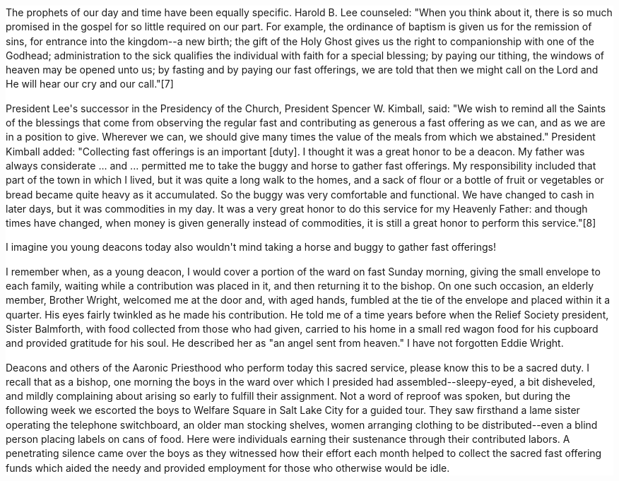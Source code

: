 The prophets of our day and time have been equally specific. Harold B. Lee
counseled: "When you think about it, there is so much promised in the gospel
for so little required on our part. For example, the ordinance of baptism is
given us for the remission of sins, for entrance into the kingdom--a new
birth; the gift of the Holy Ghost gives us the right to companionship with one
of the Godhead; administration to the sick qualifies the individual with faith
for a special blessing; by paying our tithing, the windows of heaven may be
opened unto us; by fasting and by paying our fast offerings, we are told that
then we might call on the Lord and He will hear our cry and our call."[7]

President Lee's successor in the Presidency of the Church, President Spencer
W. Kimball, said: "We wish to remind all the Saints of the blessings that come
from observing the regular fast and contributing as generous a fast offering
as we can, and as we are in a position to give. Wherever we can, we should
give many times the value of the meals from which we abstained." President
Kimball added: "Collecting fast offerings is an important [duty]. I thought it
was a great honor to be a deacon. My father was always considerate ... and ...
permitted me to take the buggy and horse to gather fast offerings. My
responsibility included that part of the town in which I lived, but it was
quite a long walk to the homes, and a sack of flour or a bottle of fruit or
vegetables or bread became quite heavy as it accumulated. So the buggy was
very comfortable and functional. We have changed to cash in later days, but it
was commodities in my day. It was a very great honor to do this service for my
Heavenly Father: and though times have changed, when money is given generally
instead of commodities, it is still a great honor to perform this service."[8]

I imagine you young deacons today also wouldn't mind taking a horse and buggy
to gather fast offerings!

I remember when, as a young deacon, I would cover a portion of the ward on
fast Sunday morning, giving the small envelope to each family, waiting while a
contribution was placed in it, and then returning it to the bishop. On one
such occasion, an elderly member, Brother Wright, welcomed me at the door and,
with aged hands, fumbled at the tie of the envelope and placed within it a
quarter. His eyes fairly twinkled as he made his contribution. He told me of a
time years before when the Relief Society president, Sister Balmforth, with
food collected from those who had given, carried to his home in a small red
wagon food for his cupboard and provided gratitude for his soul. He described
her as "an angel sent from heaven." I have not forgotten Eddie Wright.

Deacons and others of the Aaronic Priesthood who perform today this sacred
service, please know this to be a sacred duty. I recall that as a bishop, one
morning the boys in the ward over which I presided had assembled--sleepy-eyed,
a bit disheveled, and mildly complaining about arising so early to fulfill
their assignment. Not a word of reproof was spoken, but during the following
week we escorted the boys to Welfare Square in Salt Lake City for a guided
tour. They saw firsthand a lame sister operating the telephone switchboard, an
older man stocking shelves, women arranging clothing to be distributed--even a
blind person placing labels on cans of food. Here were individuals earning
their sustenance through their contributed labors. A penetrating silence came
over the boys as they witnessed how their effort each month helped to collect
the sacred fast offering funds which aided the needy and provided employment
for those who otherwise would be idle.
